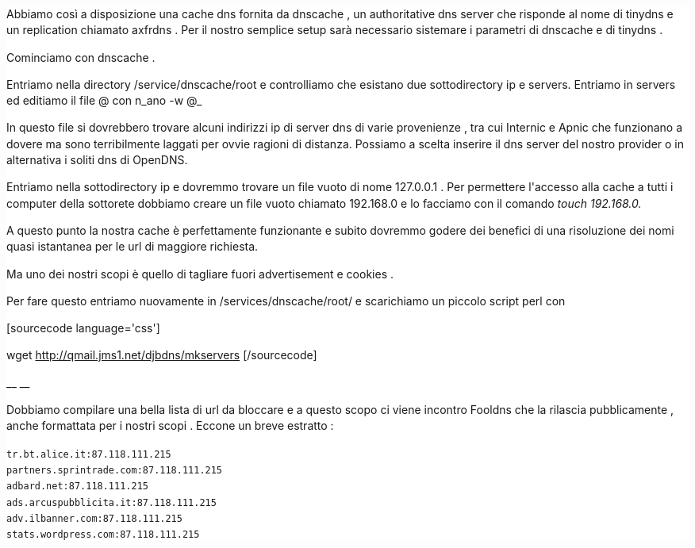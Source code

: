 
Abbiamo così a disposizione una cache dns fornita da dnscache , un authoritative dns server che risponde al nome di tinydns e un replication chiamato axfrdns . Per il nostro semplice setup sarà necessario sistemare i parametri di dnscache e di tinydns .




Cominciamo con dnscache .




Entriamo nella directory /service/dnscache/root e controlliamo che esistano due sottodirectory ip e servers. Entriamo in servers ed editiamo il file @ con n_ano -w @_




In questo file si dovrebbero trovare alcuni indirizzi ip di server dns di varie provenienze , tra cui Internic  e Apnic  che funzionano a dovere ma sono terribilmente laggati per ovvie ragioni di distanza. Possiamo a scelta inserire il dns server del nostro provider o in alternativa i soliti dns di OpenDNS.




Entriamo nella sottodirectory ip e dovremmo trovare un file vuoto di nome 127.0.0.1 . Per permettere l'accesso alla cache a tutti i computer della sottorete dobbiamo creare un file vuoto chiamato 192.168.0 e lo facciamo con il comando _touch 192.168.0._




A questo punto la nostra cache è perfettamente funzionante e subito dovremmo godere dei benefici di una risoluzione dei nomi quasi istantanea per le url di maggiore richiesta.




Ma uno dei nostri scopi è quello di tagliare fuori advertisement e cookies .




Per fare questo entriamo nuovamente in /services/dnscache/root/ e scarichiamo un piccolo script perl con



[sourcecode language='css']

wget http://qmail.jms1.net/djbdns/mkservers [/sourcecode]

__
__


Dobbiamo compilare una bella lista di url da bloccare e a questo scopo ci viene incontro Fooldns che la rilascia pubblicamente , anche formattata  per i nostri scopi .  Eccone un  breve estratto :




    
    tr.bt.alice.it:87.118.111.215
    partners.sprintrade.com:87.118.111.215
    adbard.net:87.118.111.215
    ads.arcuspubblicita.it:87.118.111.215
    adv.ilbanner.com:87.118.111.215
    stats.wordpress.com:87.118.111.215
